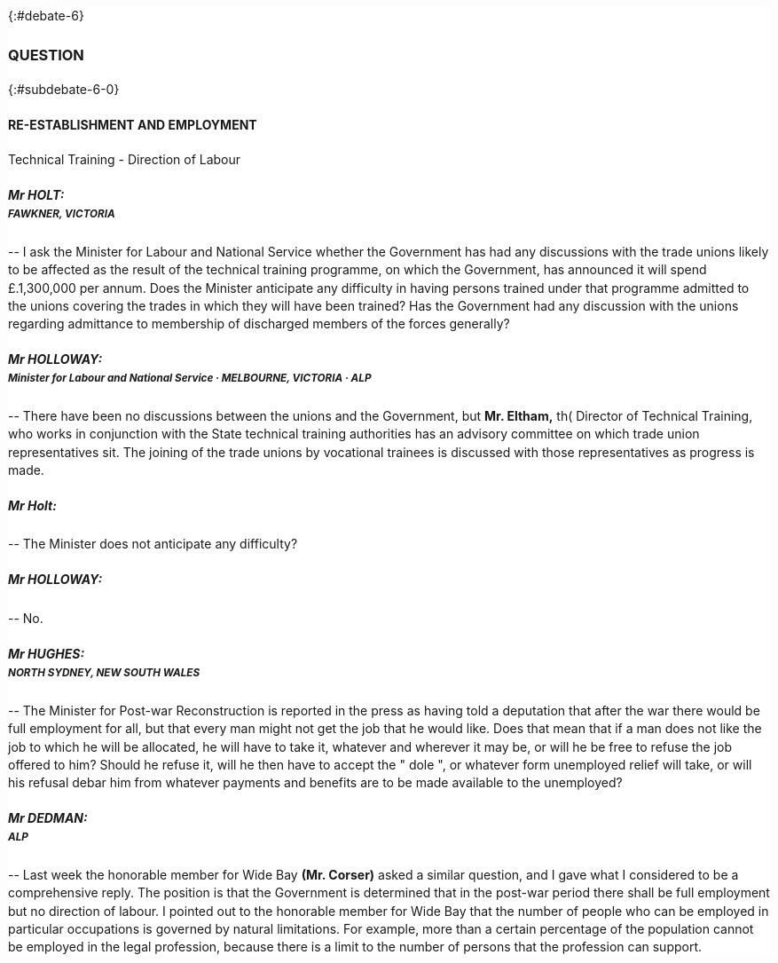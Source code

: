 {:#debate-6}
### QUESTION

{:#subdebate-6-0}
#### RE-ESTABLISHMENT AND EMPLOYMENT

Technical Training - Direction of Labour

##### Mr HOLT:<br><small class="text-muted">FAWKNER, VICTORIA</small>

-- I ask the Minister for Labour and National Service whether the Government has had any discussions with the trade unions likely to be affected as the result of the technical training programme, on which the Government, has announced it will spend £.1,300,000 per annum. Does the Minister anticipate any difficulty in having persons trained under that programme admitted to the unions covering the trades in which they will have been trained? Has the Government had any discussion with the unions regarding admittance to membership of discharged members of the forces generally? 

##### Mr HOLLOWAY:<br><small class="text-muted">Minister for Labour and National Service &middot; MELBOURNE, VICTORIA &middot; ALP</small>

-- There have been no discussions between the unions and the Government, but  **Mr. Eltham,**  th( Director of Technical Training, who works in conjunction with the State technical training authorities has an advisory committee on which trade union representatives sit. The joining of the trade unions by vocational trainees is discussed with those representatives as progress is made. 

##### Mr Holt:

-- The Minister does not anticipate any difficulty? 

##### Mr HOLLOWAY:

-- No. 

##### Mr HUGHES:<br><small class="text-muted">NORTH SYDNEY, NEW SOUTH WALES</small>

-- The Minister for Post-war Reconstruction is reported in the press as having told a deputation that after the war there would be full employment for all, but that every man might not get the job that he would like. Does that mean that if a man does not like the job to which he will be allocated, he will have to take it, whatever and wherever it may be, or will he be free to refuse the job offered to him? Should he refuse it, will he then have to accept the " dole ", or whatever form unemployed relief will take, or will his refusal debar him from whatever payments and benefits are to be made available to the unemployed? 

##### Mr DEDMAN:<br><small class="text-muted">ALP</small>

-- Last week the honorable member for Wide Bay  **(Mr. Corser)**  asked a similar question, and I gave what I considered to be a comprehensive reply. The position is that the Government is determined that in the post-war period there shall be full employment but no direction of labour. I pointed out to the honorable member for Wide Bay that the number of people who can be employed in particular occupations is governed by natural limitations. For example, more than a certain percentage of the population cannot be employed in the legal profession, because there is a limit to the number of persons that the profession can support. 
